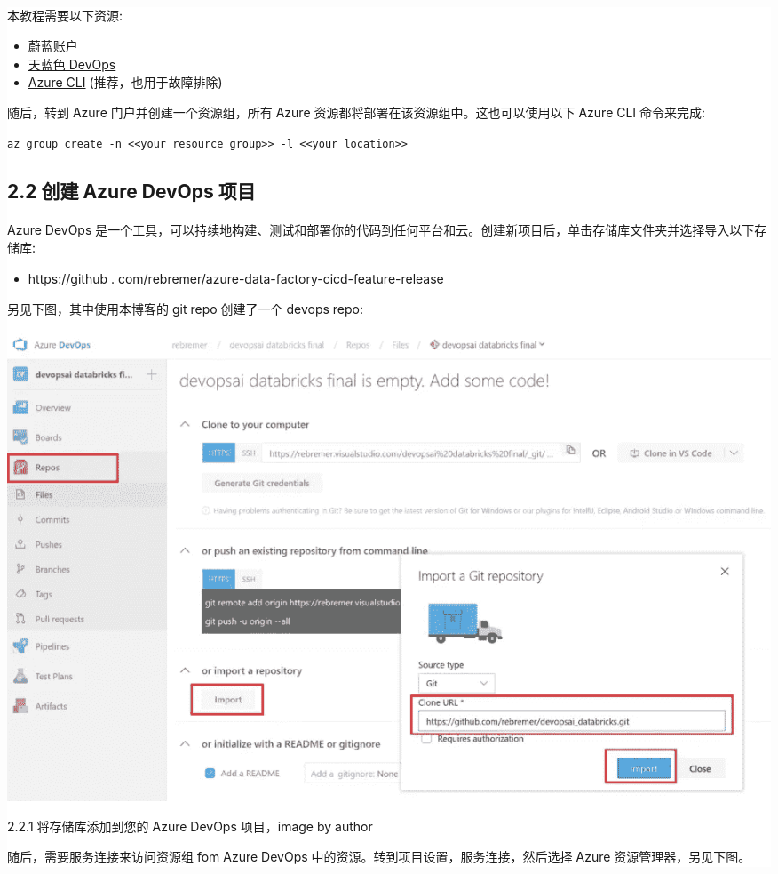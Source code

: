 本教程需要以下资源:

*   [蔚蓝账户](https://azure.microsoft.com/en-us/free/)
*   [天蓝色 DevOps](https://azure.microsoft.com/en-us/services/devops/)
*   [Azure CLI](https://docs.microsoft.com/en-us/cli/azure/install-azure-cli?view=azure-cli-latest) (推荐，也用于故障排除)

随后，转到 Azure 门户并创建一个资源组，所有 Azure 资源都将部署在该资源组中。这也可以使用以下 Azure CLI 命令来完成:

```
az group create -n <<your resource group>> -l <<your location>>
```

## 2.2 创建 Azure DevOps 项目

Azure DevOps 是一个工具，可以持续地构建、测试和部署你的代码到任何平台和云。创建新项目后，单击存储库文件夹并选择导入以下存储库:

*   [https://github . com/rebremer/azure-data-factory-cicd-feature-release](https://github.com/rebremer/azure-data-factory-cicd-feature-release)

另见下图，其中使用本博客的 git repo 创建了一个 devops repo:

![](img/4183f47fc20af14eda5d74c8156edbe5.png)

2.2.1 将存储库添加到您的 Azure DevOps 项目，image by author

随后，需要服务连接来访问资源组 fom Azure DevOps 中的资源。转到项目设置，服务连接，然后选择 Azure 资源管理器，另见下图。
